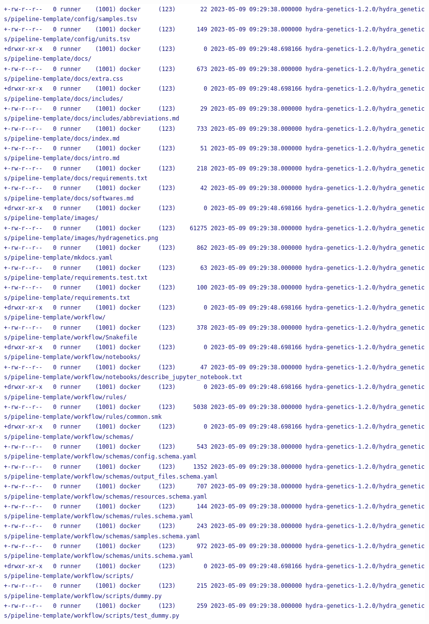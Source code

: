 ```diff
+-rw-r--r--   0 runner    (1001) docker     (123)       22 2023-05-09 09:29:38.000000 hydra-genetics-1.2.0/hydra_genetics/pipeline-template/config/samples.tsv
+-rw-r--r--   0 runner    (1001) docker     (123)      149 2023-05-09 09:29:38.000000 hydra-genetics-1.2.0/hydra_genetics/pipeline-template/config/units.tsv
+drwxr-xr-x   0 runner    (1001) docker     (123)        0 2023-05-09 09:29:48.698166 hydra-genetics-1.2.0/hydra_genetics/pipeline-template/docs/
+-rw-r--r--   0 runner    (1001) docker     (123)      673 2023-05-09 09:29:38.000000 hydra-genetics-1.2.0/hydra_genetics/pipeline-template/docs/extra.css
+drwxr-xr-x   0 runner    (1001) docker     (123)        0 2023-05-09 09:29:48.698166 hydra-genetics-1.2.0/hydra_genetics/pipeline-template/docs/includes/
+-rw-r--r--   0 runner    (1001) docker     (123)       29 2023-05-09 09:29:38.000000 hydra-genetics-1.2.0/hydra_genetics/pipeline-template/docs/includes/abbreviations.md
+-rw-r--r--   0 runner    (1001) docker     (123)      733 2023-05-09 09:29:38.000000 hydra-genetics-1.2.0/hydra_genetics/pipeline-template/docs/index.md
+-rw-r--r--   0 runner    (1001) docker     (123)       51 2023-05-09 09:29:38.000000 hydra-genetics-1.2.0/hydra_genetics/pipeline-template/docs/intro.md
+-rw-r--r--   0 runner    (1001) docker     (123)      218 2023-05-09 09:29:38.000000 hydra-genetics-1.2.0/hydra_genetics/pipeline-template/docs/requirements.txt
+-rw-r--r--   0 runner    (1001) docker     (123)       42 2023-05-09 09:29:38.000000 hydra-genetics-1.2.0/hydra_genetics/pipeline-template/docs/softwares.md
+drwxr-xr-x   0 runner    (1001) docker     (123)        0 2023-05-09 09:29:48.698166 hydra-genetics-1.2.0/hydra_genetics/pipeline-template/images/
+-rw-r--r--   0 runner    (1001) docker     (123)    61275 2023-05-09 09:29:38.000000 hydra-genetics-1.2.0/hydra_genetics/pipeline-template/images/hydragenetics.png
+-rw-r--r--   0 runner    (1001) docker     (123)      862 2023-05-09 09:29:38.000000 hydra-genetics-1.2.0/hydra_genetics/pipeline-template/mkdocs.yaml
+-rw-r--r--   0 runner    (1001) docker     (123)       63 2023-05-09 09:29:38.000000 hydra-genetics-1.2.0/hydra_genetics/pipeline-template/requirements.test.txt
+-rw-r--r--   0 runner    (1001) docker     (123)      100 2023-05-09 09:29:38.000000 hydra-genetics-1.2.0/hydra_genetics/pipeline-template/requirements.txt
+drwxr-xr-x   0 runner    (1001) docker     (123)        0 2023-05-09 09:29:48.698166 hydra-genetics-1.2.0/hydra_genetics/pipeline-template/workflow/
+-rw-r--r--   0 runner    (1001) docker     (123)      378 2023-05-09 09:29:38.000000 hydra-genetics-1.2.0/hydra_genetics/pipeline-template/workflow/Snakefile
+drwxr-xr-x   0 runner    (1001) docker     (123)        0 2023-05-09 09:29:48.698166 hydra-genetics-1.2.0/hydra_genetics/pipeline-template/workflow/notebooks/
+-rw-r--r--   0 runner    (1001) docker     (123)       47 2023-05-09 09:29:38.000000 hydra-genetics-1.2.0/hydra_genetics/pipeline-template/workflow/notebooks/describe_jupyter_notebook.txt
+drwxr-xr-x   0 runner    (1001) docker     (123)        0 2023-05-09 09:29:48.698166 hydra-genetics-1.2.0/hydra_genetics/pipeline-template/workflow/rules/
+-rw-r--r--   0 runner    (1001) docker     (123)     5038 2023-05-09 09:29:38.000000 hydra-genetics-1.2.0/hydra_genetics/pipeline-template/workflow/rules/common.smk
+drwxr-xr-x   0 runner    (1001) docker     (123)        0 2023-05-09 09:29:48.698166 hydra-genetics-1.2.0/hydra_genetics/pipeline-template/workflow/schemas/
+-rw-r--r--   0 runner    (1001) docker     (123)      543 2023-05-09 09:29:38.000000 hydra-genetics-1.2.0/hydra_genetics/pipeline-template/workflow/schemas/config.schema.yaml
+-rw-r--r--   0 runner    (1001) docker     (123)     1352 2023-05-09 09:29:38.000000 hydra-genetics-1.2.0/hydra_genetics/pipeline-template/workflow/schemas/output_files.schema.yaml
+-rw-r--r--   0 runner    (1001) docker     (123)      707 2023-05-09 09:29:38.000000 hydra-genetics-1.2.0/hydra_genetics/pipeline-template/workflow/schemas/resources.schema.yaml
+-rw-r--r--   0 runner    (1001) docker     (123)      144 2023-05-09 09:29:38.000000 hydra-genetics-1.2.0/hydra_genetics/pipeline-template/workflow/schemas/rules.schema.yaml
+-rw-r--r--   0 runner    (1001) docker     (123)      243 2023-05-09 09:29:38.000000 hydra-genetics-1.2.0/hydra_genetics/pipeline-template/workflow/schemas/samples.schema.yaml
+-rw-r--r--   0 runner    (1001) docker     (123)      972 2023-05-09 09:29:38.000000 hydra-genetics-1.2.0/hydra_genetics/pipeline-template/workflow/schemas/units.schema.yaml
+drwxr-xr-x   0 runner    (1001) docker     (123)        0 2023-05-09 09:29:48.698166 hydra-genetics-1.2.0/hydra_genetics/pipeline-template/workflow/scripts/
+-rw-r--r--   0 runner    (1001) docker     (123)      215 2023-05-09 09:29:38.000000 hydra-genetics-1.2.0/hydra_genetics/pipeline-template/workflow/scripts/dummy.py
+-rw-r--r--   0 runner    (1001) docker     (123)      259 2023-05-09 09:29:38.000000 hydra-genetics-1.2.0/hydra_genetics/pipeline-template/workflow/scripts/test_dummy.py
```